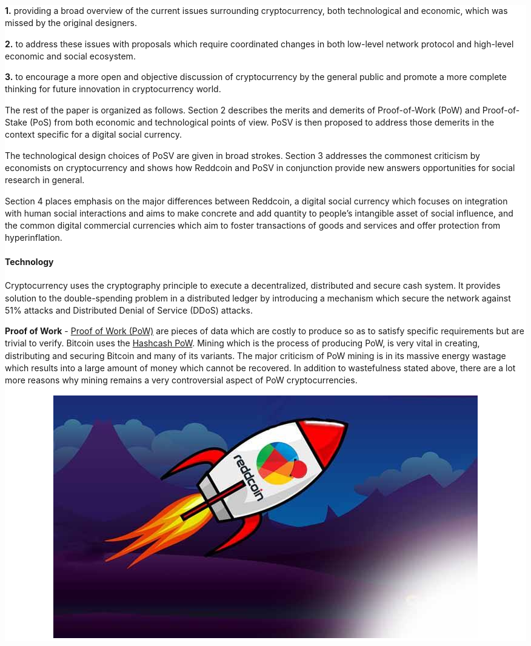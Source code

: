 <p><b>1.</b> providing a broad overview of the current issues surrounding cryptocurrency, both technological and economic, which was missed by the original designers.</p>

<p><b>2.</b> to address these issues with proposals which require coordinated changes in both low-level network protocol and high-level economic and social ecosystem.</p>

<p><b>3.</b> to encourage a more open and objective discussion of cryptocurrency by the general public and promote a more complete thinking for future innovation in cryptocurrency world.</p>

<p>The rest of the paper is organized as follows. Section 2 describes the merits and demerits of Proof-of-Work (PoW) and Proof-of-Stake (PoS) from both economic and technological points of view. PoSV is then proposed to address those demerits in the context specific for a digital social currency. </p>

<p>The technological design choices of PoSV are given in broad strokes. Section 3 addresses the commonest criticism by economists on cryptocurrency and shows how Reddcoin and PoSV in conjunction provide new answers opportunities for social research in general. </p>

<p>Section 4 places emphasis on the major differences between Reddcoin, a digital social currency which focuses on integration with human social interactions and aims to make concrete and add quantity to people’s intangible asset of social influence, and the common digital commercial currencies which aim to foster transactions of goods and services and offer protection from hyperinflation.</p>

<h4>Technology</h4>

<p>Cryptocurrency uses the cryptography principle to execute a decentralized, distributed and secure cash system. It provides solution to the double-spending problem in a distributed ledger by introducing a mechanism which secure the network against 51% attacks and Distributed Denial of Service (DDoS) attacks.</p>

<p><b>Proof of Work</b> - <a href="/video-immutability-proof-of-work/">Proof of Work (PoW)</a> are pieces of data which are costly to produce so as to satisfy specific requirements but are trivial to verify. Bitcoin uses the <a href="http://geni.us/hashflare">Hashcash PoW</a>. Mining which is the process of producing PoW, is very vital in creating, distributing and securing Bitcoin and many of its variants. The major criticism of PoW mining is in its massive energy wastage which results into a large amount of money which cannot be recovered. In addition to wastefulness stated above, there are a lot more reasons why mining remains a very controversial aspect of PoW cryptocurrencies.</p>

<center><img src="/images/reddcoin-106.jpg" alt="what is reddcoin"></center>
